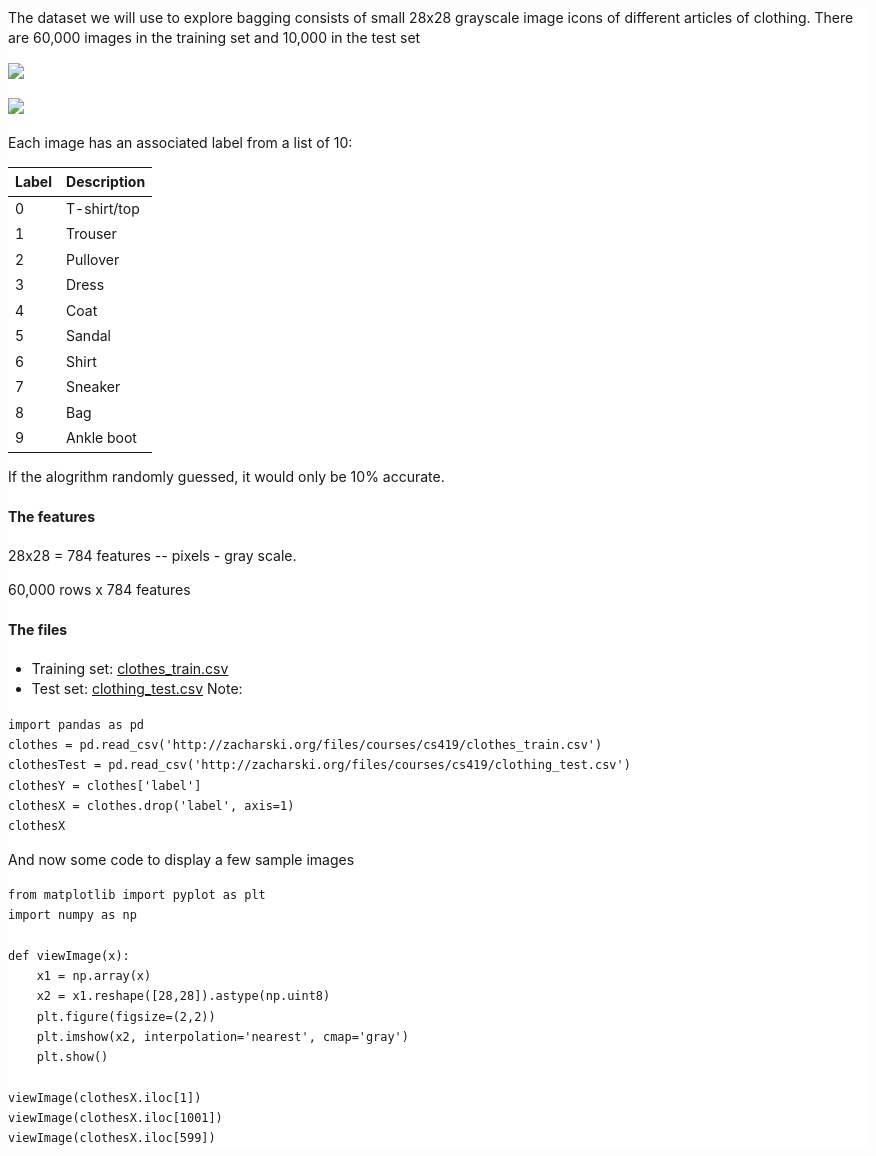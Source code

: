 The dataset we will use to explore bagging consists of small 28x28 grayscale image icons of different articles of clothing. There are 60,000 images in the training set and 10,000 in the test set

![](https://raw.githubusercontent.com/zacharski/ml-class/master/labs/pics/clothes-sprite.png)

![](https://raw.githubusercontent.com/zacharski/ml-class/master/labs/pics/clothing.gif)

Each image has an associated label from a list of 10:

| Label | Description |
| ----- | ----------- |
| 0     | T-shirt/top |
| 1     | Trouser     |
| 2     | Pullover    |
| 3     | Dress       |
| 4     | Coat        |
| 5     | Sandal      |
| 6     | Shirt       |
| 7     | Sneaker     |
| 8     | Bag         |
| 9     | Ankle boot  |

If the alogrithm randomly guessed, it would only be 10% accurate.

#### The features

28x28 = 784 features -- pixels - gray scale.

60,000 rows x 784 features

#### The files

- Training set: [clothes_train.csv](http://zacharski.org/files/courses/cs419/clothes_train.csv)
- Test set: [clothing_test.csv](http://zacharski.org/files/courses/cs419/clothing_test.csv) Note:

```
import pandas as pd
clothes = pd.read_csv('http://zacharski.org/files/courses/cs419/clothes_train.csv')
clothesTest = pd.read_csv('http://zacharski.org/files/courses/cs419/clothing_test.csv')
clothesY = clothes['label']
clothesX = clothes.drop('label', axis=1)
clothesX
```

And now some code to display a few sample images

```
from matplotlib import pyplot as plt
import numpy as np

def viewImage(x):
    x1 = np.array(x)
    x2 = x1.reshape([28,28]).astype(np.uint8)
    plt.figure(figsize=(2,2))
    plt.imshow(x2, interpolation='nearest', cmap='gray')
    plt.show()

viewImage(clothesX.iloc[1])
viewImage(clothesX.iloc[1001])
viewImage(clothesX.iloc[599])

```